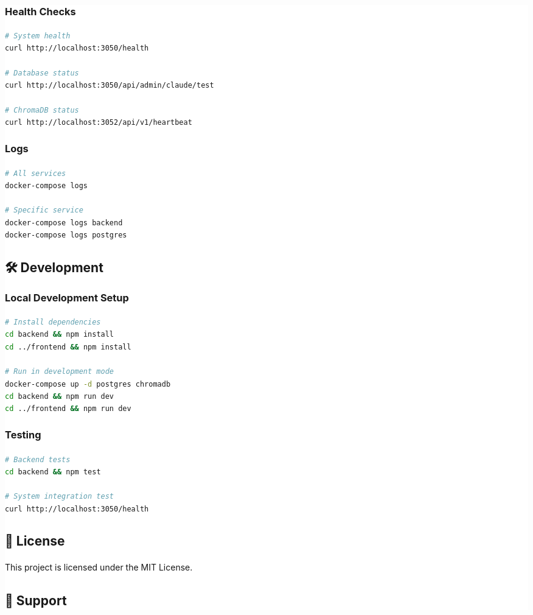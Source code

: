 ### Health Checks
```bash
# System health
curl http://localhost:3050/health

# Database status
curl http://localhost:3050/api/admin/claude/test

# ChromaDB status
curl http://localhost:3052/api/v1/heartbeat
```

### Logs
```bash
# All services
docker-compose logs

# Specific service
docker-compose logs backend
docker-compose logs postgres
```

## 🛠️ Development

### Local Development Setup
```bash
# Install dependencies
cd backend && npm install
cd ../frontend && npm install

# Run in development mode
docker-compose up -d postgres chromadb
cd backend && npm run dev
cd ../frontend && npm run dev
```

### Testing
```bash
# Backend tests
cd backend && npm test

# System integration test
curl http://localhost:3050/health
```

## 📄 License

This project is licensed under the MIT License.

## 🤝 Support
